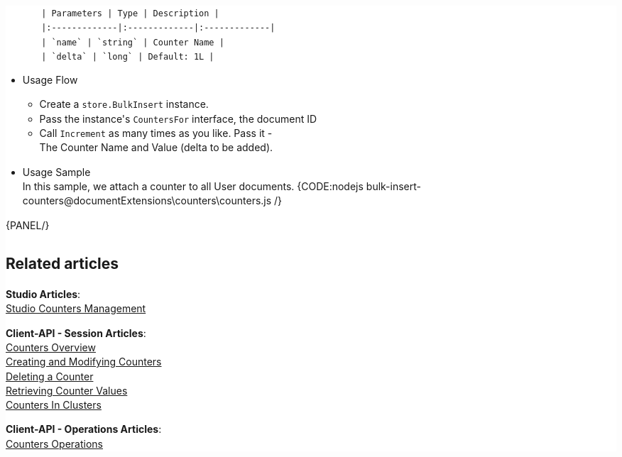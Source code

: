            | Parameters | Type | Description |
           |:-------------|:-------------|:-------------|
           | `name` | `string` | Counter Name |
           | `delta` | `long` | Default: 1L |

* Usage Flow  

   * Create a `store.BulkInsert` instance.  
   * Pass the instance's `CountersFor` interface, the document ID  
   * Call `Increment` as many times as you like. Pass it -  
     The Counter Name and Value (delta to be added).

* Usage Sample  
  In this sample, we attach a counter to all User documents.
   {CODE:nodejs bulk-insert-counters@documentExtensions\counters\counters.js /}  


{PANEL/}

## Related articles
**Studio Articles**:  
[Studio Counters Management](../../studio/database/document-extensions/counters#counters)  

**Client-API - Session Articles**:  
[Counters Overview](../../document-extensions/counters/overview)  
[Creating and Modifying Counters](../../document-extensions/counters/create-or-modify)  
[Deleting a Counter](../../document-extensions/counters/delete)  
[Retrieving Counter Values](../../document-extensions/counters/retrieve-counter-values)  
[Counters In Clusters](../../document-extensions/counters/counters-in-clusters)  

**Client-API - Operations Articles**:  
[Counters Operations](../../client-api/operations/counters/get-counters#operations--counters--how-to-get-counters)  
